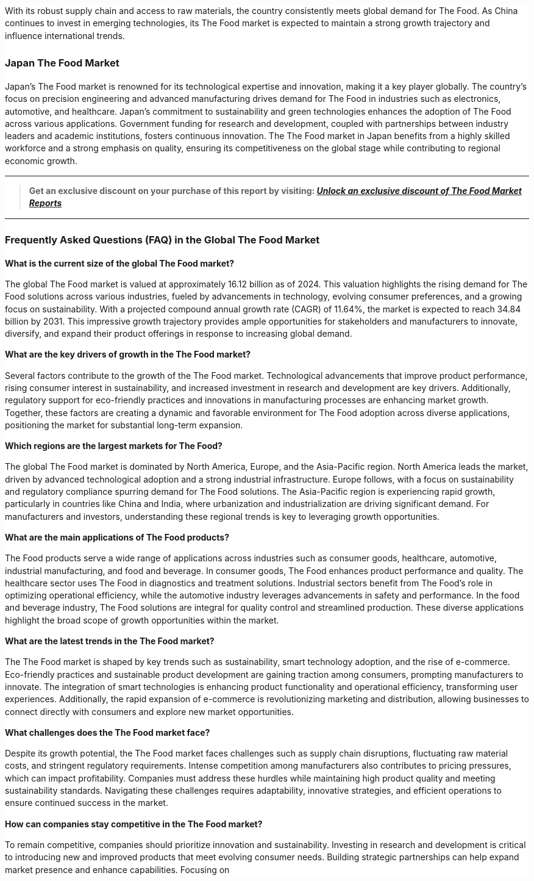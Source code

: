 With its robust supply chain and access to raw materials, the country consistently meets global demand for The Food. As China continues to invest in emerging technologies, its The Food market is expected to maintain a strong growth trajectory and influence international trends.</p><h3>Japan The Food Market</h3><p>Japan&rsquo;s The Food market is renowned for its technological expertise and innovation, making it a key player globally. The country&rsquo;s focus on precision engineering and advanced manufacturing drives demand for The Food in industries such as electronics, automotive, and healthcare. Japan&rsquo;s commitment to sustainability and green technologies enhances the adoption of The Food across various applications. Government funding for research and development, coupled with partnerships between industry leaders and academic institutions, fosters continuous innovation. The The Food market in Japan benefits from a highly skilled workforce and a strong emphasis on quality, ensuring its competitiveness on the global stage while contributing to regional economic growth.</p><hr /><blockquote><p><strong>Get an exclusive discount on your purchase of this report by visiting: <em><a href="://marketresearchpulse.com/ask-for-discount/8578?utm_source=Github&amp;utm_medium=025">Unlock an exclusive discount of The Food Market Reports</a></em>&nbsp;</strong></p></blockquote><hr /><h3>Frequently Asked Questions (FAQ) in the Global The Food Market</h3><p><strong>What is the current size of the global The Food market?</strong></p><p>The global The Food market is valued at approximately 16.12 billion as of 2024. This valuation highlights the rising demand for The Food solutions across various industries, fueled by advancements in technology, evolving consumer preferences, and a growing focus on sustainability. With a projected compound annual growth rate (CAGR) of 11.64%, the market is expected to reach 34.84 billion by 2031. This impressive growth trajectory provides ample opportunities for stakeholders and manufacturers to innovate, diversify, and expand their product offerings in response to increasing global demand.</p><p><strong>What are the key drivers of growth in the The Food market?</strong></p><p>Several factors contribute to the growth of the The Food market. Technological advancements that improve product performance, rising consumer interest in sustainability, and increased investment in research and development are key drivers. Additionally, regulatory support for eco-friendly practices and innovations in manufacturing processes are enhancing market growth. Together, these factors are creating a dynamic and favorable environment for The Food adoption across diverse applications, positioning the market for substantial long-term expansion.</p><p><strong>Which regions are the largest markets for The Food?</strong></p><p>The global The Food market is dominated by North America, Europe, and the Asia-Pacific region. North America leads the market, driven by advanced technological adoption and a strong industrial infrastructure. Europe follows, with a focus on sustainability and regulatory compliance spurring demand for The Food solutions. The Asia-Pacific region is experiencing rapid growth, particularly in countries like China and India, where urbanization and industrialization are driving significant demand. For manufacturers and investors, understanding these regional trends is key to leveraging growth opportunities.</p><p><strong>What are the main applications of The Food products?</strong></p><p>The Food products serve a wide range of applications across industries such as consumer goods, healthcare, automotive, industrial manufacturing, and food and beverage. In consumer goods, The Food enhances product performance and quality. The healthcare sector uses The Food in diagnostics and treatment solutions. Industrial sectors benefit from The Food&rsquo;s role in optimizing operational efficiency, while the automotive industry leverages advancements in safety and performance. In the food and beverage industry, The Food solutions are integral for quality control and streamlined production. These diverse applications highlight the broad scope of growth opportunities within the market.</p><p><strong>What are the latest trends in the The Food market?</strong></p><p>The The Food market is shaped by key trends such as sustainability, smart technology adoption, and the rise of e-commerce. Eco-friendly practices and sustainable product development are gaining traction among consumers, prompting manufacturers to innovate. The integration of smart technologies is enhancing product functionality and operational efficiency, transforming user experiences. Additionally, the rapid expansion of e-commerce is revolutionizing marketing and distribution, allowing businesses to connect directly with consumers and explore new market opportunities.</p><p><strong>What challenges does the The Food market face?</strong></p><p>Despite its growth potential, the The Food market faces challenges such as supply chain disruptions, fluctuating raw material costs, and stringent regulatory requirements. Intense competition among manufacturers also contributes to pricing pressures, which can impact profitability. Companies must address these hurdles while maintaining high product quality and meeting sustainability standards. Navigating these challenges requires adaptability, innovative strategies, and efficient operations to ensure continued success in the market.</p><p><strong>How can companies stay competitive in the The Food market?</strong></p><p>To remain competitive, companies should prioritize innovation and sustainability. Investing in research and development is critical to introducing new and improved products that meet evolving consumer needs. Building strategic partnerships can help expand market presence and enhance capabilities. Focusing on